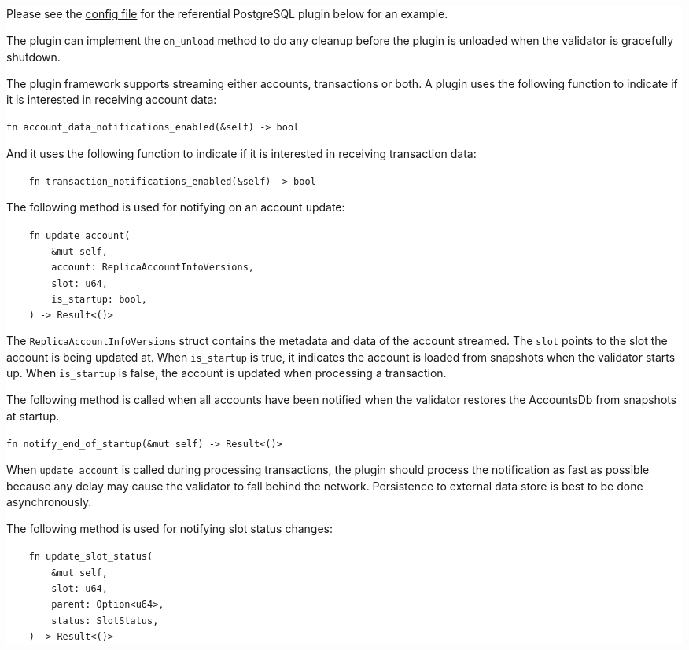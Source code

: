 Please see the [config file](#config) for the referential
PostgreSQL plugin below for an example.

The plugin can implement the `on_unload` method to do any cleanup before the
plugin is unloaded when the validator is gracefully shutdown.

The plugin framework supports streaming either accounts, transactions or both.
A plugin uses the following function to indicate if it is interested in receiving
account data:

```
fn account_data_notifications_enabled(&self) -> bool
```

And it uses the following function to indicate if it is interested in receiving
transaction data:

```
    fn transaction_notifications_enabled(&self) -> bool
```

The following method is used for notifying on an account update:

```
    fn update_account(
        &mut self,
        account: ReplicaAccountInfoVersions,
        slot: u64,
        is_startup: bool,
    ) -> Result<()>
```

The `ReplicaAccountInfoVersions` struct contains the metadata and data of the account
streamed. The `slot` points to the slot the account is being updated at. When
`is_startup` is true, it indicates the account is loaded from snapshots when
the validator starts up. When `is_startup` is false, the account is updated
when processing a transaction.


The following method is called when all accounts have been notified when the
validator restores the AccountsDb from snapshots at startup.

```
fn notify_end_of_startup(&mut self) -> Result<()>
```

When `update_account` is called during processing transactions, the plugin
should process the notification as fast as possible because any delay may
cause the validator to fall behind the network. Persistence to external data
store is best to be done asynchronously.

The following method is used for notifying slot status changes:

```
    fn update_slot_status(
        &mut self,
        slot: u64,
        parent: Option<u64>,
        status: SlotStatus,
    ) -> Result<()>
```
